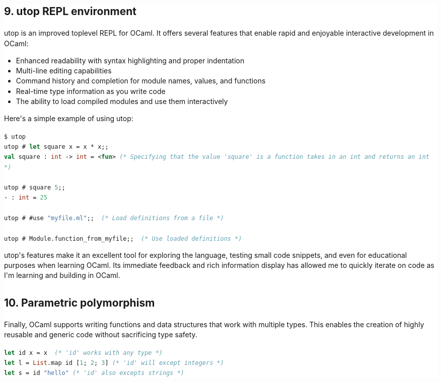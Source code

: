 ## 9. utop REPL environment
utop is an improved toplevel REPL for OCaml. It offers several features that enable rapid and enjoyable interactive development in OCaml:

- Enhanced readability with syntax highlighting and proper indentation
- Multi-line editing capabilities
- Command history and completion for module names, values, and functions
- Real-time type information as you write code
- The ability to load compiled modules and use them interactively

Here's a simple example of using utop:

```ocaml
$ utop
utop # let square x = x * x;;
val square : int -> int = <fun> (* Specifying that the value 'square' is a function takes in an int and returns an int *)

utop # square 5;;
- : int = 25

utop # #use "myfile.ml";;  (* Load definitions from a file *)

utop # Module.function_from_myfile;;  (* Use loaded definitions *)
```

utop's features make it an excellent tool for exploring the language, testing small code snippets, and even for educational purposes when learning OCaml. Its immediate feedback and rich information display has allowed me to quickly iterate on code as I'm learning and building in OCaml.

## 10. Parametric polymorphism

Finally, OCaml supports writing functions and data structures that work with multiple types. This enables the creation of highly reusable and generic code without sacrificing type safety.

```ocaml
let id x = x  (* 'id' works with any type *)
let l = List.map id [1; 2; 3] (* 'id' will except integers *)
let s = id "hello" (* 'id' also excepts strings *)
```
